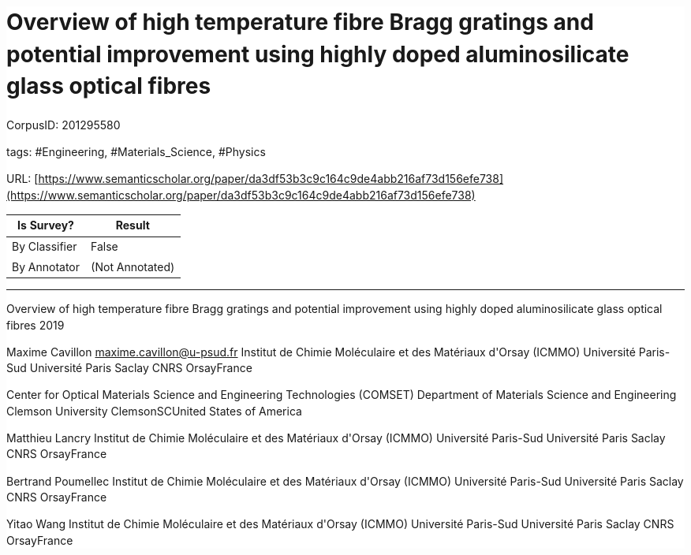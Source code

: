 # Overview of high temperature fibre Bragg gratings and potential improvement using highly doped aluminosilicate glass optical fibres

CorpusID: 201295580
 
tags: #Engineering, #Materials_Science, #Physics

URL: [https://www.semanticscholar.org/paper/da3df53b3c9c164c9de4abb216af73d156efe738](https://www.semanticscholar.org/paper/da3df53b3c9c164c9de4abb216af73d156efe738)
 
| Is Survey?        | Result          |
| ----------------- | --------------- |
| By Classifier     | False |
| By Annotator      | (Not Annotated) |

---

Overview of high temperature fibre Bragg gratings and potential improvement using highly doped aluminosilicate glass optical fibres
2019

Maxime Cavillon maxime.cavillon@u-psud.fr 
Institut de Chimie Moléculaire et des Matériaux d'Orsay (ICMMO)
Université Paris-Sud
Université Paris Saclay
CNRS
OrsayFrance

Center for Optical Materials Science and Engineering Technologies (COMSET)
Department of Materials Science and Engineering
Clemson University
ClemsonSCUnited States of America

Matthieu Lancry 
Institut de Chimie Moléculaire et des Matériaux d'Orsay (ICMMO)
Université Paris-Sud
Université Paris Saclay
CNRS
OrsayFrance

Bertrand Poumellec 
Institut de Chimie Moléculaire et des Matériaux d'Orsay (ICMMO)
Université Paris-Sud
Université Paris Saclay
CNRS
OrsayFrance

Yitao Wang 
Institut de Chimie Moléculaire et des Matériaux d'Orsay (ICMMO)
Université Paris-Sud
Université Paris Saclay
CNRS
OrsayFrance
